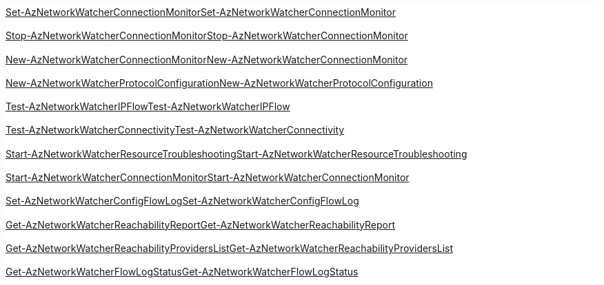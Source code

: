 [<span data-ttu-id="1cb47-168">Set-AzNetworkWatcherConnectionMonitor</span><span class="sxs-lookup"><span data-stu-id="1cb47-168">Set-AzNetworkWatcherConnectionMonitor</span></span>](./Set-AzNetworkWatcherConnectionMonitor.md)

[<span data-ttu-id="1cb47-169">Stop-AzNetworkWatcherConnectionMonitor</span><span class="sxs-lookup"><span data-stu-id="1cb47-169">Stop-AzNetworkWatcherConnectionMonitor</span></span>](./Stop-AzNetworkWatcherConnectionMonitor.md)

[<span data-ttu-id="1cb47-170">New-AzNetworkWatcherConnectionMonitor</span><span class="sxs-lookup"><span data-stu-id="1cb47-170">New-AzNetworkWatcherConnectionMonitor</span></span>](./New-AzNetworkWatcherConnectionMonitor.md)

[<span data-ttu-id="1cb47-171">New-AzNetworkWatcherProtocolConfiguration</span><span class="sxs-lookup"><span data-stu-id="1cb47-171">New-AzNetworkWatcherProtocolConfiguration</span></span>](./New-AzNetworkWatcherProtocolConfiguration.md)

[<span data-ttu-id="1cb47-172">Test-AzNetworkWatcherIPFlow</span><span class="sxs-lookup"><span data-stu-id="1cb47-172">Test-AzNetworkWatcherIPFlow</span></span>](./Test-AzNetworkWatcherIPFlow.md)

[<span data-ttu-id="1cb47-173">Test-AzNetworkWatcherConnectivity</span><span class="sxs-lookup"><span data-stu-id="1cb47-173">Test-AzNetworkWatcherConnectivity</span></span>](./Test-AzNetworkWatcherConnectivity.md)

[<span data-ttu-id="1cb47-174">Start-AzNetworkWatcherResourceTroubleshooting</span><span class="sxs-lookup"><span data-stu-id="1cb47-174">Start-AzNetworkWatcherResourceTroubleshooting</span></span>](./Start-AzNetworkWatcherResourceTroubleshooting.md)

[<span data-ttu-id="1cb47-175">Start-AzNetworkWatcherConnectionMonitor</span><span class="sxs-lookup"><span data-stu-id="1cb47-175">Start-AzNetworkWatcherConnectionMonitor</span></span>](./Start-AzNetworkWatcherConnectionMonitor.md)

[<span data-ttu-id="1cb47-176">Set-AzNetworkWatcherConfigFlowLog</span><span class="sxs-lookup"><span data-stu-id="1cb47-176">Set-AzNetworkWatcherConfigFlowLog</span></span>](./Set-AzNetworkWatcherConfigFlowLog.md)

[<span data-ttu-id="1cb47-177">Get-AzNetworkWatcherReachabilityReport</span><span class="sxs-lookup"><span data-stu-id="1cb47-177">Get-AzNetworkWatcherReachabilityReport</span></span>](./Get-AzNetworkWatcherReachabilityReport.md)

[<span data-ttu-id="1cb47-178">Get-AzNetworkWatcherReachabilityProvidersList</span><span class="sxs-lookup"><span data-stu-id="1cb47-178">Get-AzNetworkWatcherReachabilityProvidersList</span></span>](./Get-AzNetworkWatcherReachabilityProvidersList.md)

[<span data-ttu-id="1cb47-179">Get-AzNetworkWatcherFlowLogStatus</span><span class="sxs-lookup"><span data-stu-id="1cb47-179">Get-AzNetworkWatcherFlowLogStatus</span></span>](./Get-AzNetworkWatcherFlowLogStatus.md)
